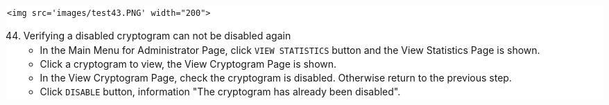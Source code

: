     <img src='images/test43.PNG' width="200">
</p> 

44. Verifying a disabled cryptogram can not be disabled again
     * In the Main Menu for Administrator Page, click `VIEW STATISTICS` button and the View Statistics Page is shown. 
     * Click a cryptogram to view, the View Cryptogram Page is shown.
     * In the View Cryptogram Page, check the cryptogram is disabled. Otherwise return to the previous step.
     * Click `DISABLE` button, information "The cryptogram has already been disabled".
<p align='center'>